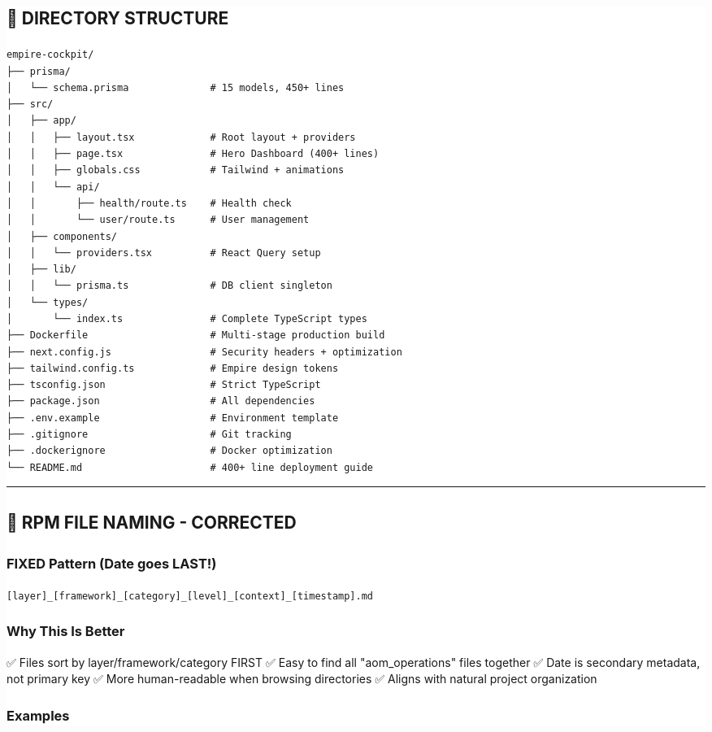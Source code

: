 
## 📁 DIRECTORY STRUCTURE

```
empire-cockpit/
├── prisma/
│   └── schema.prisma              # 15 models, 450+ lines
├── src/
│   ├── app/
│   │   ├── layout.tsx             # Root layout + providers
│   │   ├── page.tsx               # Hero Dashboard (400+ lines)
│   │   ├── globals.css            # Tailwind + animations
│   │   └── api/
│   │       ├── health/route.ts    # Health check
│   │       └── user/route.ts      # User management
│   ├── components/
│   │   └── providers.tsx          # React Query setup
│   ├── lib/
│   │   └── prisma.ts              # DB client singleton
│   └── types/
│       └── index.ts               # Complete TypeScript types
├── Dockerfile                     # Multi-stage production build
├── next.config.js                 # Security headers + optimization
├── tailwind.config.ts             # Empire design tokens
├── tsconfig.json                  # Strict TypeScript
├── package.json                   # All dependencies
├── .env.example                   # Environment template
├── .gitignore                     # Git tracking
├── .dockerignore                  # Docker optimization
└── README.md                      # 400+ line deployment guide
```

---

## 🔧 RPM FILE NAMING - CORRECTED

### **FIXED Pattern (Date goes LAST!)**

```
[layer]_[framework]_[category]_[level]_[context]_[timestamp].md
```

### **Why This Is Better**

✅ Files sort by layer/framework/category FIRST
✅ Easy to find all "aom_operations" files together
✅ Date is secondary metadata, not primary key
✅ More human-readable when browsing directories
✅ Aligns with natural project organization

### **Examples**
